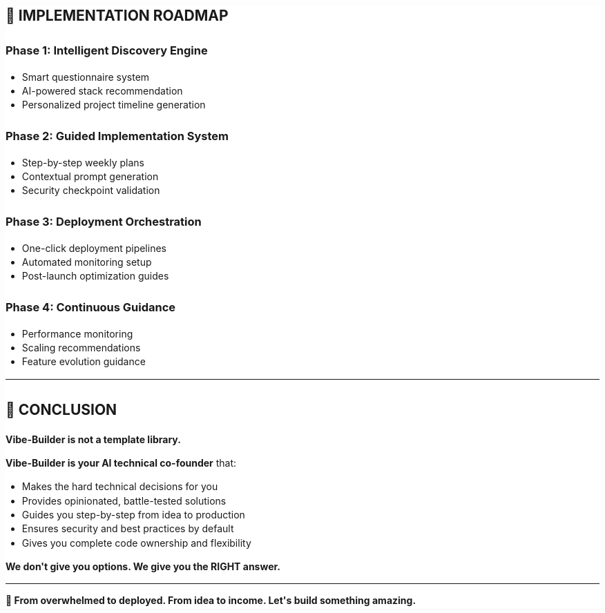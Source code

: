 
## 🚀 **IMPLEMENTATION ROADMAP**

### **Phase 1: Intelligent Discovery Engine**
- Smart questionnaire system
- AI-powered stack recommendation
- Personalized project timeline generation

### **Phase 2: Guided Implementation System**
- Step-by-step weekly plans  
- Contextual prompt generation
- Security checkpoint validation

### **Phase 3: Deployment Orchestration**
- One-click deployment pipelines
- Automated monitoring setup
- Post-launch optimization guides

### **Phase 4: Continuous Guidance**
- Performance monitoring
- Scaling recommendations
- Feature evolution guidance

---

## 🎯 **CONCLUSION**

**Vibe-Builder is not a template library.**

**Vibe-Builder is your AI technical co-founder** that:
- Makes the hard technical decisions for you
- Provides opinionated, battle-tested solutions
- Guides you step-by-step from idea to production
- Ensures security and best practices by default
- Gives you complete code ownership and flexibility

**We don't give you options. We give you the RIGHT answer.**

---

**🧭 From overwhelmed to deployed. From idea to income. Let's build something amazing.** 